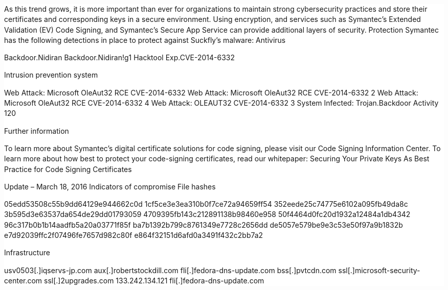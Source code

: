 As this trend grows, it is more important than ever for organizations to maintain strong cybersecurity practices and store their certificates and corresponding keys in a secure environment. Using encryption, and services such as Symantec’s Extended Validation (EV) Code Signing, and Symantec’s Secure App Service can provide additional layers of security.
Protection
	Symantec has the following detections in place to protect against Suckfly’s malware:
Antivirus

Backdoor.Nidiran
Backdoor.Nidiran!g1
Hacktool
Exp.CVE-2014-6332

Intrusion prevention system

Web Attack: Microsoft OleAut32 RCE CVE-2014-6332
Web Attack: Microsoft OleAut32 RCE CVE-2014-6332 2
Web Attack: Microsoft OleAut32 RCE CVE-2014-6332 4
Web Attack: OLEAUT32 CVE-2014-6332 3
System Infected: Trojan.Backdoor Activity 120

Further information

To learn more about Symantec’s digital certificate solutions for code signing, please visit our Code Signing Information Center.
To learn more about how best to protect your code-signing certificates, read our whitepaper: Securing Your Private Keys As Best Practice for Code Signing Certificates


Update – March 18, 2016
Indicators of compromise
File hashes

05edd53508c55b9dd64129e944662c0d
1cf5ce3e3ea310b0f7ce72a94659ff54
352eede25c74775e6102a095fb49da8c
3b595d3e63537da654de29dd01793059
4709395fb143c212891138b98460e958
50f4464d0fc20d1932a12484a1db4342
96c317b0b1b14aadfb5a20a03771f85f
ba7b1392b799c8761349e7728c2656dd
de5057e579be9e3c53e50f97a9b1832b
e7d92039ffc2f07496fe7657d982c80f
e864f32151d6afd0a3491f432c2bb7a2

Infrastructure

usv0503[.]iqservs-jp.com
aux[.]robertstockdill.com
fli[.]fedora-dns-update.com
bss[.]pvtcdn.com
ssl[.]microsoft-security-center.com
ssl[.]2upgrades.com
133.242.134.121
fli[.]fedora-dns-update.com
